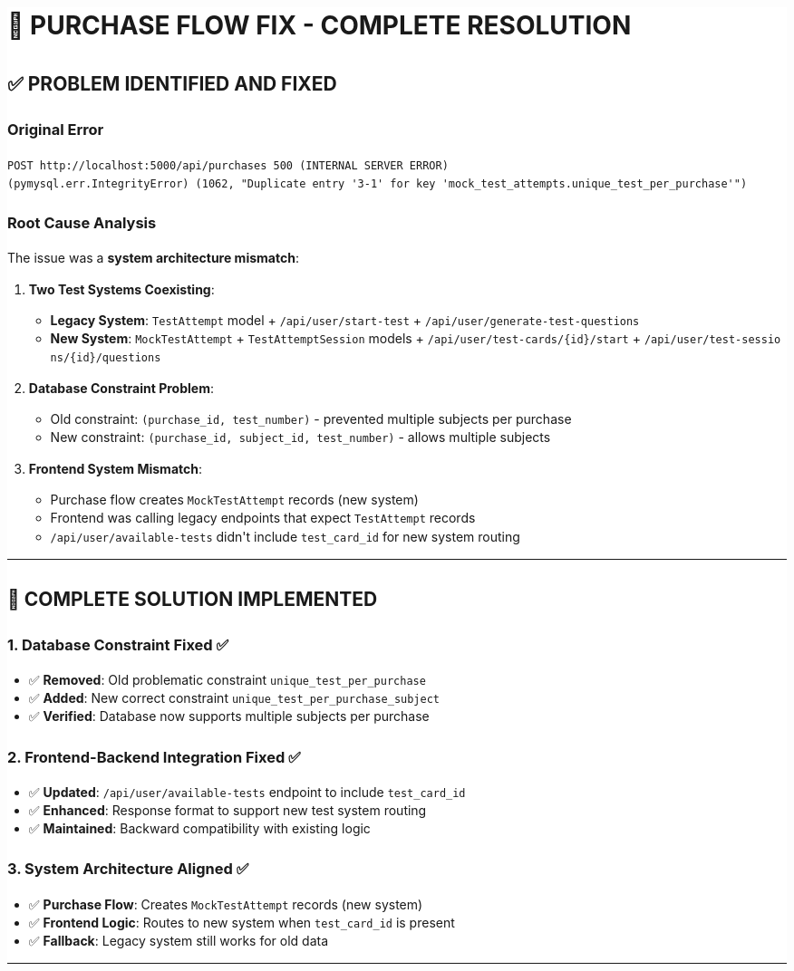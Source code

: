 # 🎉 **PURCHASE FLOW FIX - COMPLETE RESOLUTION**

## ✅ **PROBLEM IDENTIFIED AND FIXED**

### **Original Error**
```
POST http://localhost:5000/api/purchases 500 (INTERNAL SERVER ERROR)
(pymysql.err.IntegrityError) (1062, "Duplicate entry '3-1' for key 'mock_test_attempts.unique_test_per_purchase'")
```

### **Root Cause Analysis**
The issue was a **system architecture mismatch**:

1. **Two Test Systems Coexisting**:
   - **Legacy System**: `TestAttempt` model + `/api/user/start-test` + `/api/user/generate-test-questions`
   - **New System**: `MockTestAttempt` + `TestAttemptSession` models + `/api/user/test-cards/{id}/start` + `/api/user/test-sessions/{id}/questions`

2. **Database Constraint Problem**:
   - Old constraint: `(purchase_id, test_number)` - prevented multiple subjects per purchase
   - New constraint: `(purchase_id, subject_id, test_number)` - allows multiple subjects

3. **Frontend System Mismatch**:
   - Purchase flow creates `MockTestAttempt` records (new system)
   - Frontend was calling legacy endpoints that expect `TestAttempt` records
   - `/api/user/available-tests` didn't include `test_card_id` for new system routing

---

## 🔧 **COMPLETE SOLUTION IMPLEMENTED**

### **1. Database Constraint Fixed** ✅
- ✅ **Removed**: Old problematic constraint `unique_test_per_purchase`
- ✅ **Added**: New correct constraint `unique_test_per_purchase_subject`
- ✅ **Verified**: Database now supports multiple subjects per purchase

### **2. Frontend-Backend Integration Fixed** ✅
- ✅ **Updated**: `/api/user/available-tests` endpoint to include `test_card_id`
- ✅ **Enhanced**: Response format to support new test system routing
- ✅ **Maintained**: Backward compatibility with existing logic

### **3. System Architecture Aligned** ✅
- ✅ **Purchase Flow**: Creates `MockTestAttempt` records (new system)
- ✅ **Frontend Logic**: Routes to new system when `test_card_id` is present
- ✅ **Fallback**: Legacy system still works for old data

---

